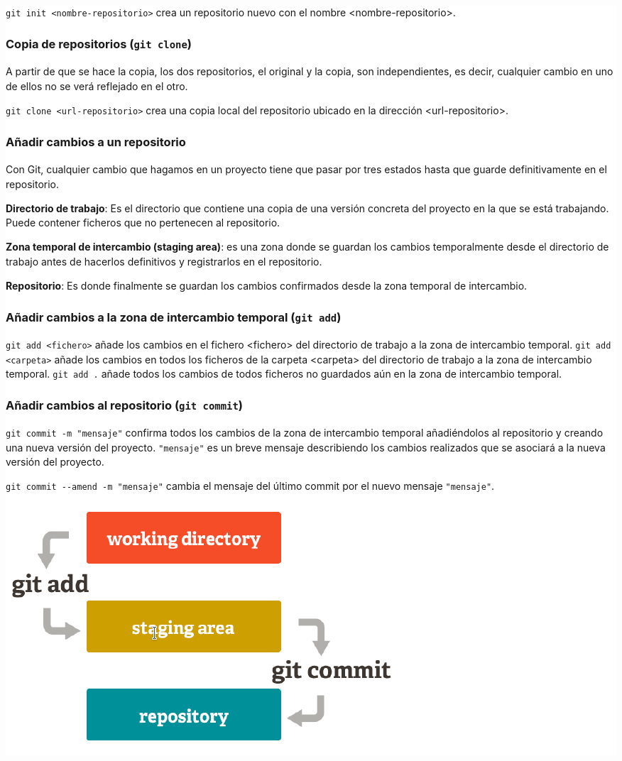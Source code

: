 `git init <nombre-repositorio>` crea un repositorio nuevo con el nombre \<nombre-repositorio\>.

### Copia de repositorios (`git clone`)

A partir de que se hace la copia, los dos repositorios, el original y la copia, son independientes, es decir, cualquier cambio en uno de ellos no se verá reflejado en el otro.

`git clone <url-repositorio>` crea una copia local del repositorio ubicado en la dirección \<url-repositorio\>.

### Añadir cambios a un repositorio

Con Git, cualquier cambio que hagamos en un proyecto tiene que pasar por tres estados hasta que guarde definitivamente en el repositorio.

**Directorio de trabajo**: Es el directorio que contiene una copia de una versión concreta del proyecto en la que se está trabajando. Puede contener ficheros que no pertenecen al repositorio.

**Zona temporal de intercambio (staging area)**: es una zona donde se guardan los cambios temporalmente desde el directorio de trabajo antes de hacerlos definitivos y registrarlos en el repositorio.

**Repositorio**: Es donde finalmente se guardan los cambios confirmados desde la zona temporal de intercambio.

### Añadir cambios a la zona de intercambio temporal (`git add`)

`git add <fichero>` añade los cambios en el fichero \<fichero\> del directorio de trabajo a la zona de intercambio temporal.
`git add <carpeta>` añade los cambios en todos los ficheros de la carpeta \<carpeta\> del directorio de trabajo a la zona de intercambio temporal.
`git add .` añade todos los cambios de todos ficheros no guardados aún en la zona de intercambio temporal.

### Añadir cambios al repositorio (`git commit`)

`git commit -m "mensaje"` confirma todos los cambios de la zona de intercambio temporal añadiéndolos al repositorio y creando una nueva versión del proyecto. `"mensaje"` es un breve mensaje describiendo los cambios realizados que se asociará a la nueva versión del proyecto.

`git commit --amend -m "mensaje"` cambia el mensaje del último commit por el nuevo mensaje `"mensaje"`.

![Screenshot_20211024_125413](assets/03_git_commit.png)
